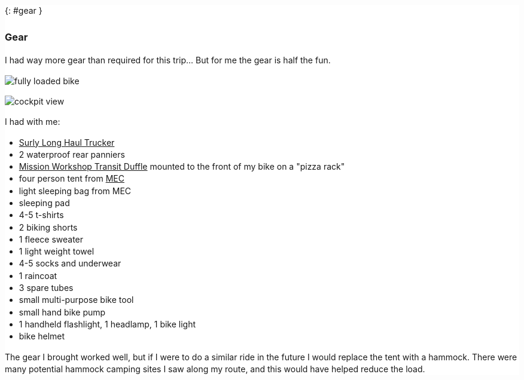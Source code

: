 {: #gear }
### Gear

I had way more gear than required for this trip... But for me the gear is half the fun. 

![fully loaded bike](https://i.imgur.com/vnSKZ5o.jpg)

![cockpit view](https://i.imgur.com/X7BPL8M.jpg)

I had with me:

- [Surly Long Haul Trucker](https://surlybikes.com/bikes/long_haul_trucker)
- 2 waterproof rear panniers
- [Mission Workshop Transit Duffle](https://missionworkshop.com/products/the-transit-duffle-shoulder-weekender-bag) mounted to the front of my bike on a "pizza rack"
- four person tent from [MEC](https://www.mec.ca/en/)
- light sleeping bag from MEC
- sleeping pad
- 4-5 t-shirts
- 2 biking shorts
- 1 fleece sweater
- 1 light weight towel
- 4-5 socks and underwear
- 1 raincoat
- 3 spare tubes
- small multi-purpose bike tool
- small hand bike pump
- 1 handheld flashlight, 1 headlamp, 1 bike light
- bike helmet

The gear I brought worked well, but if I were to do a similar ride in the future I would replace the tent with a hammock. There were many potential hammock camping sites I saw along my route, and this would have helped reduce the load.